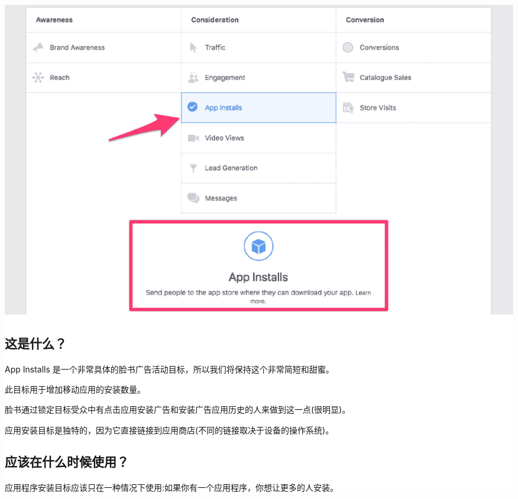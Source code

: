 ![](img/0e3afa8342e457b8c3ad17c0cf7c5746.png)

## 这是什么？

App Installs 是一个非常具体的脸书广告活动目标，所以我们将保持这个非常简短和甜蜜。

此目标用于增加移动应用的安装数量。

脸书通过锁定目标受众中有点击应用安装广告和安装广告应用历史的人来做到这一点(很明显)。

应用安装目标是独特的，因为它直接链接到应用商店(不同的链接取决于设备的操作系统)。

## 应该在什么时候使用？

应用程序安装目标应该只在一种情况下使用:如果你有一个应用程序，你想让更多的人安装。

